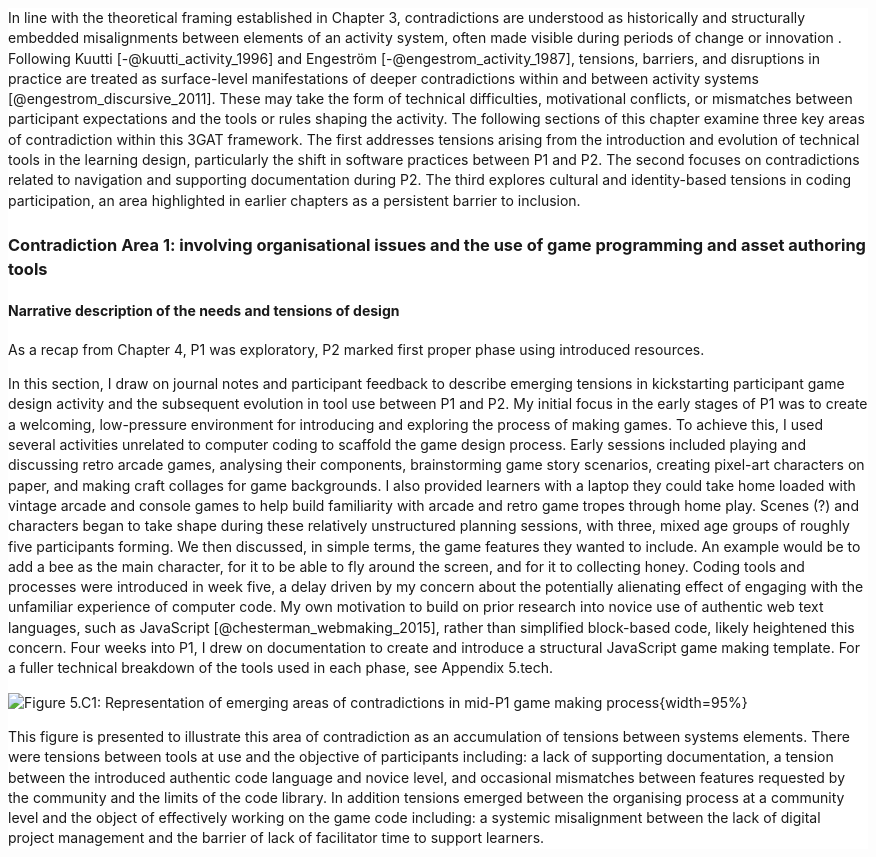 In line with the theoretical framing established in Chapter 3, contradictions are understood as historically and structurally embedded misalignments between elements of an activity system, often made visible during periods of change or innovation . Following Kuutti [-@kuutti_activity_1996] and Engeström [-@engestrom_activity_1987], tensions, barriers, and disruptions in practice are treated as surface-level manifestations of deeper contradictions within and between activity systems [@engestrom_discursive_2011]. These may take the form of technical difficulties, motivational conflicts, or mismatches between participant expectations and the tools or rules shaping the activity. The following sections of this chapter examine three key areas of contradiction within this 3GAT framework. The first addresses tensions arising from the introduction and evolution of technical tools in the learning design, particularly the shift in software practices between P1 and P2. The second focuses on contradictions related to navigation and supporting documentation during P2. The third explores cultural and identity-based tensions in coding participation, an area highlighted in earlier chapters as a persistent barrier to inclusion.


### Contradiction Area 1: involving organisational issues and the use of game programming and asset authoring tools



#### Narrative description of the needs and tensions of design  

As a recap from Chapter 4, P1 was exploratory, P2 marked first proper phase using introduced resources.

In this section, I draw on journal notes and participant feedback to describe emerging tensions in kickstarting participant game design activity and the subsequent evolution in tool use between P1 and P2. My initial focus in the early stages of P1 was to create a welcoming, low-pressure environment for introducing and exploring the process of making games. To achieve this, I used several activities unrelated to computer coding to scaffold the game design process. Early sessions included playing and discussing retro arcade games, analysing their components, brainstorming game story scenarios, creating pixel-art characters on paper, and making craft collages for game backgrounds. I also provided learners with a laptop they could take home loaded with vintage arcade and console games to help build familiarity with arcade and retro game tropes through home play. Scenes (?) and characters began to take shape during these relatively unstructured planning sessions, with three, mixed age groups of roughly five participants forming. We then discussed, in simple terms, the game features they wanted to include. An example would be to add a bee as the main character, for it to be able to fly around the screen, and for it to collecting honey. Coding tools and processes were introduced in week five, a delay driven by my concern about the potentially alienating effect of engaging with the unfamiliar experience of computer code. My own motivation to build on prior research into novice use of authentic web text languages, such as JavaScript [@chesterman_webmaking_2015], rather than simplified block-based code, likely heightened this concern. Four weeks into P1, I drew on documentation to create and introduce a structural JavaScript game making template. For a fuller technical breakdown of the tools used in each phase, see Appendix 5.tech.

![Figure 5.C1: Representation of emerging areas of contradictions in mid-P1 game making process](./Pictures/At_tension_1_v2.png){width=95%}

This figure is presented to illustrate this area of contradiction as an accumulation of tensions between systems elements. There were tensions between tools at use and the objective of participants including: a lack of supporting documentation, a tension between the introduced authentic code language and novice level, and occasional mismatches between features requested by the community and the limits of the code library. In addition tensions emerged between the organising process at a community level and the object of effectively working on the game code including: a systemic misalignment between the lack of digital project management and the barrier of lack of facilitator time to support learners.


[^1]: https://mickfuzz.github.io/makecode-platformer-101/
[^2]: https://mickfuzz.github.io/makecode-platformer-101/learningDimensions
[^3]: https://mickfuzz.github.io/makecode-platformer-101/addHazard
[^4]: https://dailypapert.com/mit-logo-memos/
[^5]: https://web.archive.org/web/20180426051205/http://phaser.io/tutorials/making-your-first-phaser-2-game
[^6]: https://glitch.com/~grid-game-template
[^7]: https://en.flossmanuals.net/phaser-game-making-in-glitch/_full/#create-a-game-space
[^8]: https://www.piskelapp.com
[^9]: https://en.flossmanuals.net/phaser-game-making-in-glitch/_full/